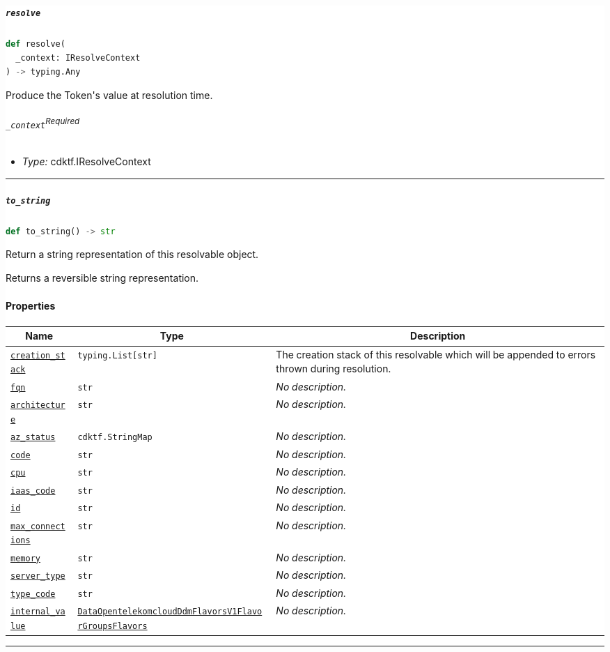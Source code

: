 
##### `resolve` <a name="resolve" id="@cdktf/provider-opentelekomcloud.dataOpentelekomcloudDdmFlavorsV1.DataOpentelekomcloudDdmFlavorsV1FlavorGroupsFlavorsOutputReference.resolve"></a>

```python
def resolve(
  _context: IResolveContext
) -> typing.Any
```

Produce the Token's value at resolution time.

###### `_context`<sup>Required</sup> <a name="_context" id="@cdktf/provider-opentelekomcloud.dataOpentelekomcloudDdmFlavorsV1.DataOpentelekomcloudDdmFlavorsV1FlavorGroupsFlavorsOutputReference.resolve.parameter._context"></a>

- *Type:* cdktf.IResolveContext

---

##### `to_string` <a name="to_string" id="@cdktf/provider-opentelekomcloud.dataOpentelekomcloudDdmFlavorsV1.DataOpentelekomcloudDdmFlavorsV1FlavorGroupsFlavorsOutputReference.toString"></a>

```python
def to_string() -> str
```

Return a string representation of this resolvable object.

Returns a reversible string representation.


#### Properties <a name="Properties" id="Properties"></a>

| **Name** | **Type** | **Description** |
| --- | --- | --- |
| <code><a href="#@cdktf/provider-opentelekomcloud.dataOpentelekomcloudDdmFlavorsV1.DataOpentelekomcloudDdmFlavorsV1FlavorGroupsFlavorsOutputReference.property.creationStack">creation_stack</a></code> | <code>typing.List[str]</code> | The creation stack of this resolvable which will be appended to errors thrown during resolution. |
| <code><a href="#@cdktf/provider-opentelekomcloud.dataOpentelekomcloudDdmFlavorsV1.DataOpentelekomcloudDdmFlavorsV1FlavorGroupsFlavorsOutputReference.property.fqn">fqn</a></code> | <code>str</code> | *No description.* |
| <code><a href="#@cdktf/provider-opentelekomcloud.dataOpentelekomcloudDdmFlavorsV1.DataOpentelekomcloudDdmFlavorsV1FlavorGroupsFlavorsOutputReference.property.architecture">architecture</a></code> | <code>str</code> | *No description.* |
| <code><a href="#@cdktf/provider-opentelekomcloud.dataOpentelekomcloudDdmFlavorsV1.DataOpentelekomcloudDdmFlavorsV1FlavorGroupsFlavorsOutputReference.property.azStatus">az_status</a></code> | <code>cdktf.StringMap</code> | *No description.* |
| <code><a href="#@cdktf/provider-opentelekomcloud.dataOpentelekomcloudDdmFlavorsV1.DataOpentelekomcloudDdmFlavorsV1FlavorGroupsFlavorsOutputReference.property.code">code</a></code> | <code>str</code> | *No description.* |
| <code><a href="#@cdktf/provider-opentelekomcloud.dataOpentelekomcloudDdmFlavorsV1.DataOpentelekomcloudDdmFlavorsV1FlavorGroupsFlavorsOutputReference.property.cpu">cpu</a></code> | <code>str</code> | *No description.* |
| <code><a href="#@cdktf/provider-opentelekomcloud.dataOpentelekomcloudDdmFlavorsV1.DataOpentelekomcloudDdmFlavorsV1FlavorGroupsFlavorsOutputReference.property.iaasCode">iaas_code</a></code> | <code>str</code> | *No description.* |
| <code><a href="#@cdktf/provider-opentelekomcloud.dataOpentelekomcloudDdmFlavorsV1.DataOpentelekomcloudDdmFlavorsV1FlavorGroupsFlavorsOutputReference.property.id">id</a></code> | <code>str</code> | *No description.* |
| <code><a href="#@cdktf/provider-opentelekomcloud.dataOpentelekomcloudDdmFlavorsV1.DataOpentelekomcloudDdmFlavorsV1FlavorGroupsFlavorsOutputReference.property.maxConnections">max_connections</a></code> | <code>str</code> | *No description.* |
| <code><a href="#@cdktf/provider-opentelekomcloud.dataOpentelekomcloudDdmFlavorsV1.DataOpentelekomcloudDdmFlavorsV1FlavorGroupsFlavorsOutputReference.property.memory">memory</a></code> | <code>str</code> | *No description.* |
| <code><a href="#@cdktf/provider-opentelekomcloud.dataOpentelekomcloudDdmFlavorsV1.DataOpentelekomcloudDdmFlavorsV1FlavorGroupsFlavorsOutputReference.property.serverType">server_type</a></code> | <code>str</code> | *No description.* |
| <code><a href="#@cdktf/provider-opentelekomcloud.dataOpentelekomcloudDdmFlavorsV1.DataOpentelekomcloudDdmFlavorsV1FlavorGroupsFlavorsOutputReference.property.typeCode">type_code</a></code> | <code>str</code> | *No description.* |
| <code><a href="#@cdktf/provider-opentelekomcloud.dataOpentelekomcloudDdmFlavorsV1.DataOpentelekomcloudDdmFlavorsV1FlavorGroupsFlavorsOutputReference.property.internalValue">internal_value</a></code> | <code><a href="#@cdktf/provider-opentelekomcloud.dataOpentelekomcloudDdmFlavorsV1.DataOpentelekomcloudDdmFlavorsV1FlavorGroupsFlavors">DataOpentelekomcloudDdmFlavorsV1FlavorGroupsFlavors</a></code> | *No description.* |

---
